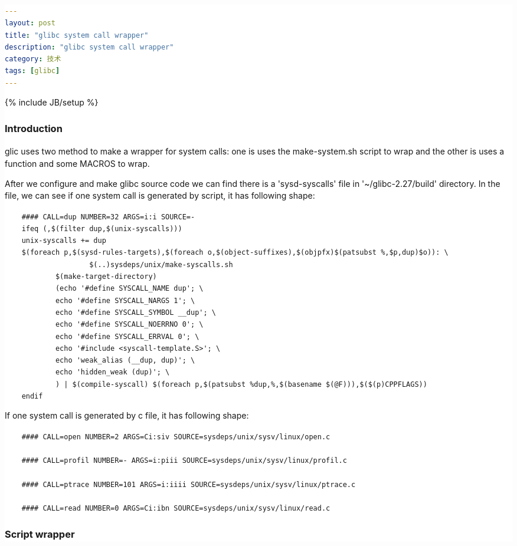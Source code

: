 ```yaml
---
layout: post
title: "glibc system call wrapper"
description: "glibc system call wrapper"
category: 技术
tags: [glibc]
---
```

{% include JB/setup %}

<h3> Introduction </h3>

glic uses two method to make a wrapper for system calls: one is uses the make-system.sh script to wrap and the other is uses a function and some MACROS to wrap.

After we configure and make glibc source code we can find there is a 'sysd-syscalls' file in '~/glibc-2.27/build' directory. In the file, we can see if one system call is generated by script, it has following shape:

        #### CALL=dup NUMBER=32 ARGS=i:i SOURCE=-
        ifeq (,$(filter dup,$(unix-syscalls)))
        unix-syscalls += dup
        $(foreach p,$(sysd-rules-targets),$(foreach o,$(object-suffixes),$(objpfx)$(patsubst %,$p,dup)$o)): \
                        $(..)sysdeps/unix/make-syscalls.sh
                $(make-target-directory)
                (echo '#define SYSCALL_NAME dup'; \
                echo '#define SYSCALL_NARGS 1'; \
                echo '#define SYSCALL_SYMBOL __dup'; \
                echo '#define SYSCALL_NOERRNO 0'; \
                echo '#define SYSCALL_ERRVAL 0'; \
                echo '#include <syscall-template.S>'; \
                echo 'weak_alias (__dup, dup)'; \
                echo 'hidden_weak (dup)'; \
                ) | $(compile-syscall) $(foreach p,$(patsubst %dup,%,$(basename $(@F))),$($(p)CPPFLAGS))
        endif

If one system call is generated by c file, it has following shape:

        #### CALL=open NUMBER=2 ARGS=Ci:siv SOURCE=sysdeps/unix/sysv/linux/open.c

        #### CALL=profil NUMBER=- ARGS=i:piii SOURCE=sysdeps/unix/sysv/linux/profil.c

        #### CALL=ptrace NUMBER=101 ARGS=i:iiii SOURCE=sysdeps/unix/sysv/linux/ptrace.c

        #### CALL=read NUMBER=0 ARGS=Ci:ibn SOURCE=sysdeps/unix/sysv/linux/read.c


<h3> Script wrapper </h3>
